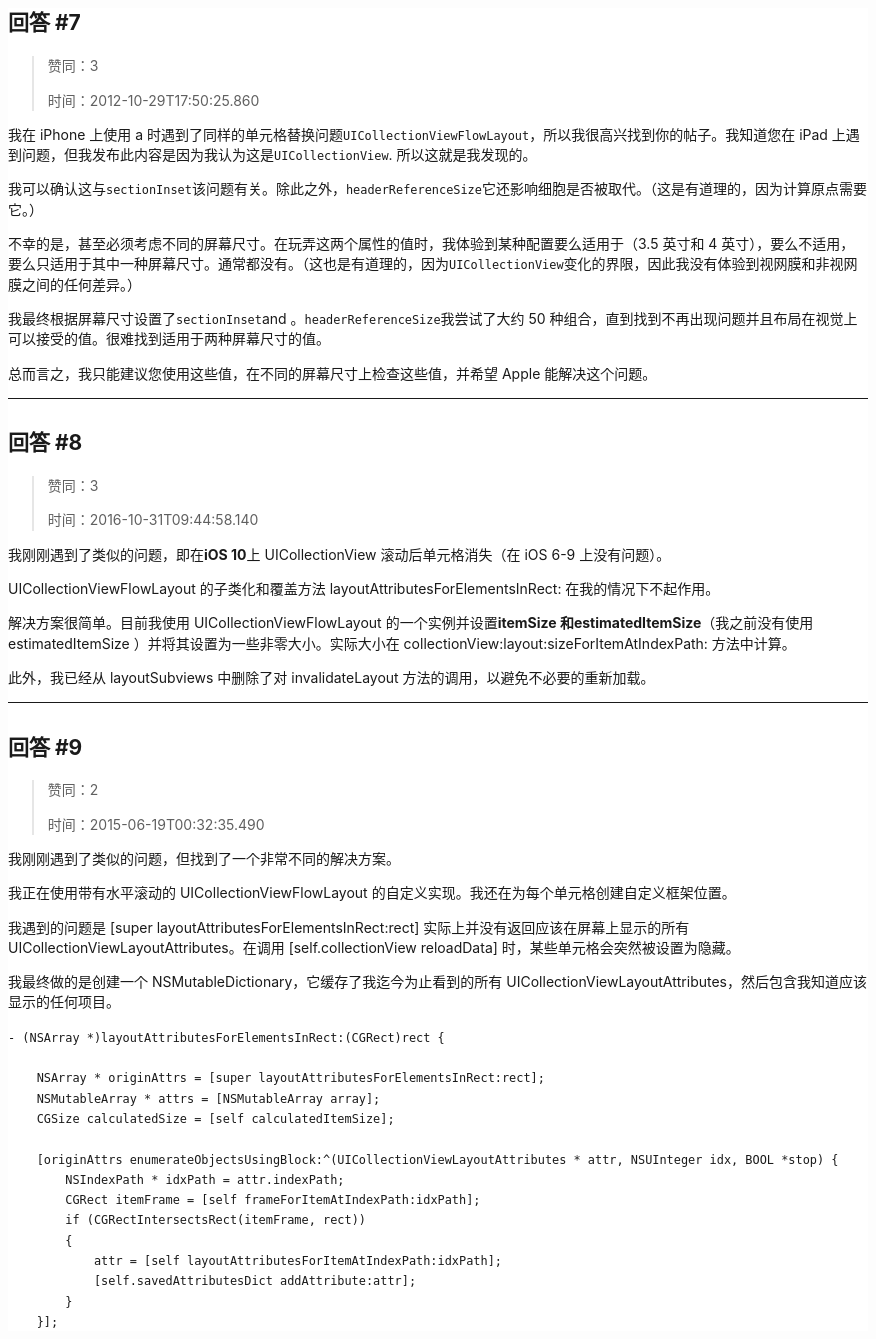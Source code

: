 ## 回答 #7

> 赞同：3
> 
> 时间：2012-10-29T17:50:25.860

我在 iPhone 上使用 a 时遇到了同样的单元格替换问题`UICollectionViewFlowLayout`，所以我很高兴找到你的帖子。我知道您在 iPad 上遇到问题，但我发布此内容是因为我认为这是`UICollectionView`. 所以这就是我发现的。

我可以确认这与`sectionInset`该问题有关。除此之外，`headerReferenceSize`它还影响细胞是否被取代。（这是有道理的，因为计算原点需要它。）

不幸的是，甚至必须考虑不同的屏幕尺寸。在玩弄这两个属性的值时，我体验到某种配置要么适用于（3.5 英寸和 4 英寸），要么不适用，要么只适用于其中一种屏幕尺寸。通常都没有。（这也是有道理的，因为`UICollectionView`变化的界限，因此我没有体验到视网膜和非视网膜之间的任何差异。）

我最终根据屏幕尺寸设置了`sectionInset`and 。`headerReferenceSize`我尝试了大约 50 种组合，直到找到不再出现问题并且布局在视觉上可以接受的值。很难找到适用于两种屏幕尺寸的值。

总而言之，我只能建议您使用这些值，在不同的屏幕尺寸上检查这些值，并希望 Apple 能解决这个问题。

* * *

## 回答 #8

> 赞同：3
> 
> 时间：2016-10-31T09:44:58.140

我刚刚遇到了类似的问题，即在**iOS 10**上 UICollectionView 滚动后单元格消失（在 iOS 6-9 上没有问题）。

UICollectionViewFlowLayout 的子类化和覆盖方法 layoutAttributesForElementsInRect: 在我的情况下不起作用。

解决方案很简单。目前我使用 UICollectionViewFlowLayout 的一个实例并设置**itemSize 和estimatedItemSize**（我之前没有使用estimatedItemSize ）并将其设置为一些非零大小。实际大小在 collectionView:layout:sizeForItemAtIndexPath: 方法中计算。

此外，我已经从 layoutSubviews 中删除了对 invalidateLayout 方法的调用，以避免不必要的重新加载。

* * *

## 回答 #9

> 赞同：2
> 
> 时间：2015-06-19T00:32:35.490

我刚刚遇到了类似的问题，但找到了一个非常不同的解决方案。

我正在使用带有水平滚动的 UICollectionViewFlowLayout 的自定义实现。我还在为每个单元格创建自定义框架位置。

我遇到的问题是 [super layoutAttributesForElementsInRect:rect] 实际上并没有返回应该在屏幕上显示的所有 UICollectionViewLayoutAttributes。在调用 [self.collectionView reloadData] 时，某些单元格会突然被设置为隐藏。

我最终做的是创建一个 NSMutableDictionary，它缓存了我迄今为止看到的所有 UICollectionViewLayoutAttributes，然后包含我知道应该显示的任何项目。

```
- (NSArray *)layoutAttributesForElementsInRect:(CGRect)rect {

    NSArray * originAttrs = [super layoutAttributesForElementsInRect:rect];
    NSMutableArray * attrs = [NSMutableArray array];
    CGSize calculatedSize = [self calculatedItemSize];

    [originAttrs enumerateObjectsUsingBlock:^(UICollectionViewLayoutAttributes * attr, NSUInteger idx, BOOL *stop) {
        NSIndexPath * idxPath = attr.indexPath;
        CGRect itemFrame = [self frameForItemAtIndexPath:idxPath];
        if (CGRectIntersectsRect(itemFrame, rect))
        {
            attr = [self layoutAttributesForItemAtIndexPath:idxPath];
            [self.savedAttributesDict addAttribute:attr];
        }
    }];
```